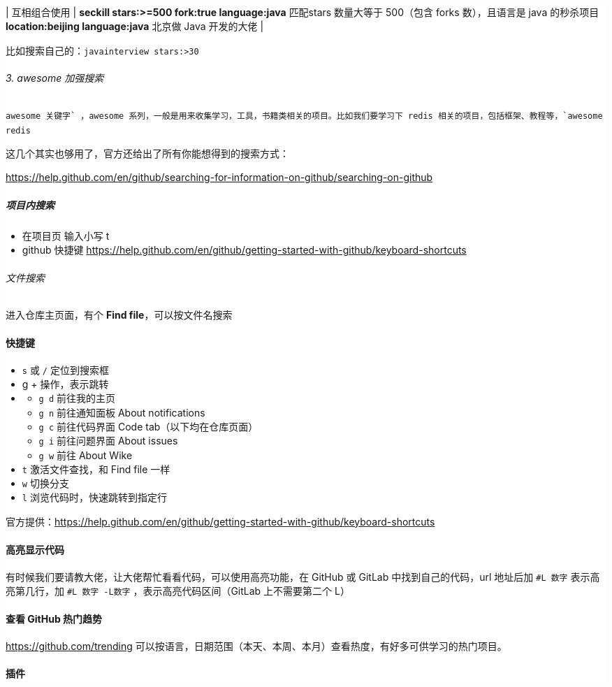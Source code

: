 | 互相组合使用         | **seckill stars:>=500 fork:true language:java** 匹配stars 数量大等于 500（包含 forks 数），且语言是 java 的秒杀项目 **location:beijing language:java** 北京做 Java 开发的大佬 |

比如搜索自己的：`javainterview stars:>30`



###### 3. awesome 加强搜索

```
awesome 关键字` ，awesome 系列，一般是用来收集学习，工具，书籍类相关的项目。比如我们要学习下 redis 相关的项目，包括框架、教程等，`awesome redis
```



这几个其实也够用了，官方还给出了所有你能想得到的搜索方式：

https://help.github.com/en/github/searching-for-information-on-github/searching-on-github



##### 项目内搜索

- 在项目页 输入小写 t
- github 快捷键 https://help.github.com/en/github/getting-started-with-github/keyboard-shortcuts



###### 文件搜索

进入仓库主页面，有个 **Find file**，可以按文件名搜索



#### 快捷键

- `s` 或 `/`    定位到搜索框
- g + 操作，表示跳转
- - `g d` 前往我的主页
  - `g n` 前往通知面板 About notifications
  - `g c` 前往代码界面 Code tab（以下均在仓库页面）
  - `g i` 前往问题界面 About issues
  - `g w` 前往 About Wike
- `t`  激活文件查找，和 Find file 一样
- `w`  切换分支
- `l` 浏览代码时，快速跳转到指定行

官方提供：https://help.github.com/en/github/getting-started-with-github/keyboard-shortcuts



#### 高亮显示代码

有时候我们要请教大佬，让大佬帮忙看看代码，可以使用高亮功能，在 GitHub 或 GitLab 中找到自己的代码，url 地址后加 `#L 数字` 表示高亮第几行，加 `#L 数字 -L数字` ，表示高亮代码区间（GitLab 上不需要第二个 L）



#### 查看 GitHub 热门趋势

https://github.com/trending  可以按语言，日期范围（本天、本周、本月）查看热度，有好多可供学习的热门项目。



#### 插件
